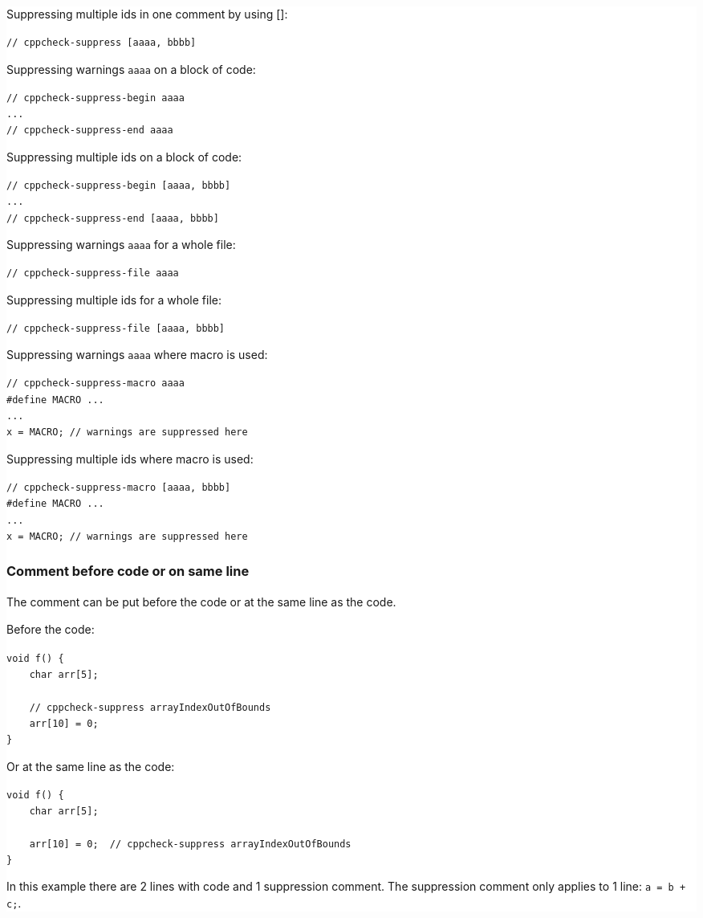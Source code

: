 Suppressing multiple ids in one comment by using []:

    // cppcheck-suppress [aaaa, bbbb]

Suppressing warnings `aaaa` on a block of code:

    // cppcheck-suppress-begin aaaa
    ...
    // cppcheck-suppress-end aaaa

Suppressing multiple ids on a block of code:

    // cppcheck-suppress-begin [aaaa, bbbb]
    ...
    // cppcheck-suppress-end [aaaa, bbbb]

Suppressing warnings `aaaa` for a whole file:

    // cppcheck-suppress-file aaaa

Suppressing multiple ids for a whole file:

    // cppcheck-suppress-file [aaaa, bbbb]

Suppressing warnings `aaaa` where macro is used:

    // cppcheck-suppress-macro aaaa
    #define MACRO ...
    ...
    x = MACRO; // warnings are suppressed here


Suppressing multiple ids where macro is used:

    // cppcheck-suppress-macro [aaaa, bbbb]
    #define MACRO ...
    ...
    x = MACRO; // warnings are suppressed here

### Comment before code or on same line

The comment can be put before the code or at the same line as the code.

Before the code:

    void f() {
        char arr[5];

        // cppcheck-suppress arrayIndexOutOfBounds
        arr[10] = 0;
    }

Or at the same line as the code:

    void f() {
        char arr[5];

        arr[10] = 0;  // cppcheck-suppress arrayIndexOutOfBounds
    }

In this example there are 2 lines with code and 1 suppression comment. The suppression comment only applies to 1 line: `a = b + c;`.

